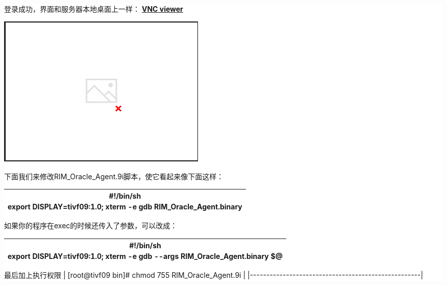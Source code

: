 登录成功，界面和服务器本地桌面上一样：
**[VNC viewer](https://blog.csdn.net/dllbl/article/details/2978388)**  

![image7](../../../resources/image7-1.png)

下面我们来修改RIM_Oracle_Agent.9i脚本，使它看起来像下面这样：
<table>
<colgroup>
<col style="width: 100%" />
</colgroup>
<thead>
<tr class="header">
<th>#!/bin/sh<br />
export DISPLAY=tivf09:1.0; xterm -e gdb RIM_Oracle_Agent.binary</th>
</tr>
</thead>
<tbody>
</tbody>
</table>

如果你的程序在exec的时候还传入了参数，可以改成：
<table>
<colgroup>
<col style="width: 100%" />
</colgroup>
<thead>
<tr class="header">
<th>#!/bin/sh<br />
export DISPLAY=tivf09:1.0; xterm -e gdb --args RIM_Oracle_Agent.binary $@</th>
</tr>
</thead>
<tbody>
</tbody>
</table>

最后加上执行权限
| \[root@tivf09 bin\]# chmod 755 RIM_Oracle_Agent.9i |
|----------------------------------------------------|
